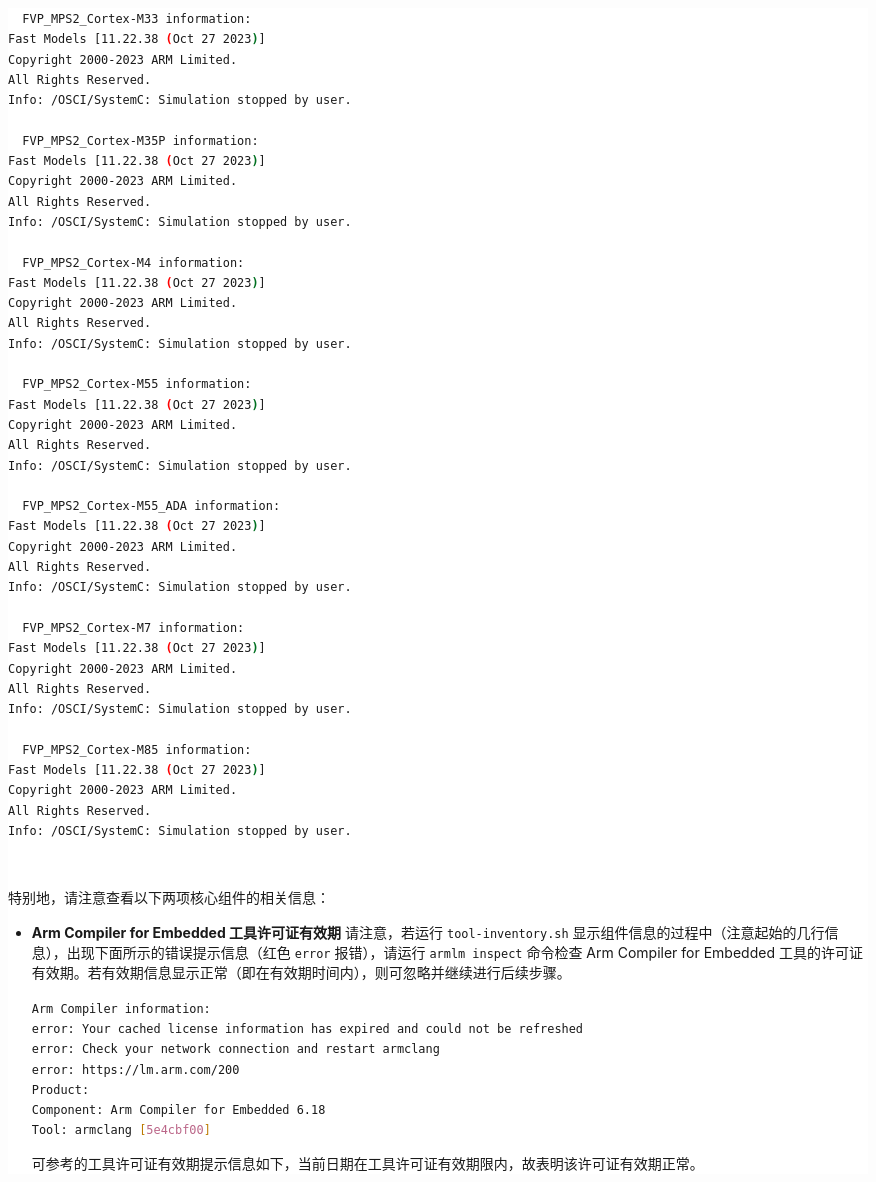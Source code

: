 ```sh
  FVP_MPS2_Cortex-M33 information: 
Fast Models [11.22.38 (Oct 27 2023)]
Copyright 2000-2023 ARM Limited.
All Rights Reserved.
Info: /OSCI/SystemC: Simulation stopped by user.

  FVP_MPS2_Cortex-M35P information: 
Fast Models [11.22.38 (Oct 27 2023)]
Copyright 2000-2023 ARM Limited.
All Rights Reserved.
Info: /OSCI/SystemC: Simulation stopped by user.

  FVP_MPS2_Cortex-M4 information: 
Fast Models [11.22.38 (Oct 27 2023)]
Copyright 2000-2023 ARM Limited.
All Rights Reserved.
Info: /OSCI/SystemC: Simulation stopped by user.

  FVP_MPS2_Cortex-M55 information: 
Fast Models [11.22.38 (Oct 27 2023)]
Copyright 2000-2023 ARM Limited.
All Rights Reserved.
Info: /OSCI/SystemC: Simulation stopped by user.

  FVP_MPS2_Cortex-M55_ADA information: 
Fast Models [11.22.38 (Oct 27 2023)]
Copyright 2000-2023 ARM Limited.
All Rights Reserved.
Info: /OSCI/SystemC: Simulation stopped by user.

  FVP_MPS2_Cortex-M7 information: 
Fast Models [11.22.38 (Oct 27 2023)]
Copyright 2000-2023 ARM Limited.
All Rights Reserved.
Info: /OSCI/SystemC: Simulation stopped by user.

  FVP_MPS2_Cortex-M85 information: 
Fast Models [11.22.38 (Oct 27 2023)]
Copyright 2000-2023 ARM Limited.
All Rights Reserved.
Info: /OSCI/SystemC: Simulation stopped by user.
```

<br>

特别地，请注意查看以下两项核心组件的相关信息：
- **Arm Compiler for Embedded 工具许可证有效期**
请注意，若运行 `tool-inventory.sh` 显示组件信息的过程中（注意起始的几行信息），出现下面所示的错误提示信息（红色 `error` 报错），请运行 `armlm inspect` 命令检查 Arm Compiler for Embedded 工具的许可证有效期。若有效期信息显示正常（即在有效期时间内），则可忽略并继续进行后续步骤。

   ```sh
   Arm Compiler information: 
   error: Your cached license information has expired and could not be refreshed
   error: Check your network connection and restart armclang
   error: https://lm.arm.com/200
   Product: 
   Component: Arm Compiler for Embedded 6.18
   Tool: armclang [5e4cbf00]
   ```
   可参考的工具许可证有效期提示信息如下，当前日期在工具许可证有效期限内，故表明该许可证有效期正常。
